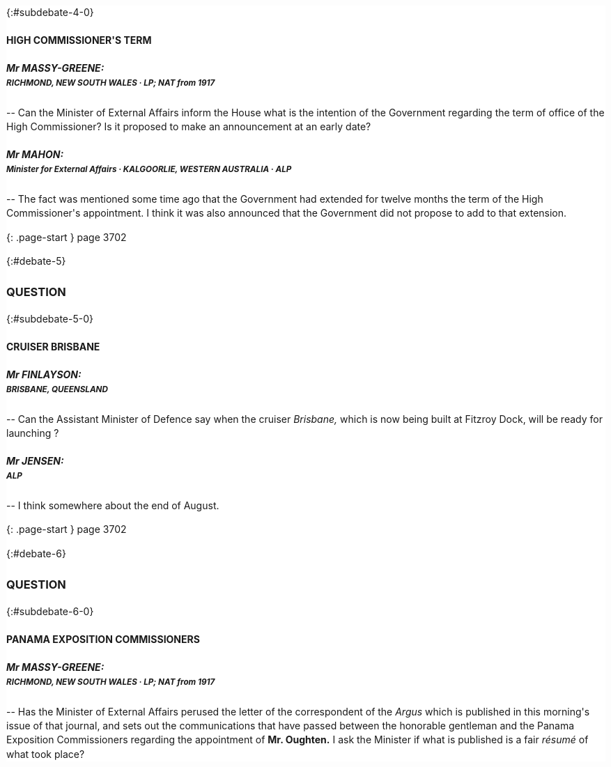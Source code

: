 {:#subdebate-4-0}
#### HIGH COMMISSIONER'S TERM

##### Mr MASSY-GREENE:<br><small class="text-muted">RICHMOND, NEW SOUTH WALES &middot; LP; NAT from 1917</small>

-- Can the Minister of External Affairs inform the House what is the intention of the Government regarding the term of office of the High Commissioner? Is it proposed to make an announcement at an early date? 

##### Mr MAHON:<br><small class="text-muted">Minister for External Affairs &middot; KALGOORLIE, WESTERN AUSTRALIA &middot; ALP</small>

-- The fact was mentioned some time ago that the Government had extended for twelve months the term of the High Commissioner's appointment. I think it was also announced that the Government did not propose to add to that extension. 

{: .page-start }
page 3702

{:#debate-5}
### QUESTION

{:#subdebate-5-0}
#### CRUISER BRISBANE

##### Mr FINLAYSON:<br><small class="text-muted">BRISBANE, QUEENSLAND</small>

-- Can the Assistant Minister of Defence say when the cruiser  *Brisbane,*  which is now being built at Fitzroy Dock, will be ready for launching ? 

##### Mr JENSEN:<br><small class="text-muted">ALP</small>

-- I think somewhere about the end of August. 

{: .page-start }
page 3702

{:#debate-6}
### QUESTION

{:#subdebate-6-0}
#### PANAMA EXPOSITION COMMISSIONERS

##### Mr MASSY-GREENE:<br><small class="text-muted">RICHMOND, NEW SOUTH WALES &middot; LP; NAT from 1917</small>

-- Has the Minister of External Affairs perused the letter of the correspondent of the  *Argus*  which is published in this morning's issue of that journal, and sets out the communications that have passed between the honorable gentleman and the Panama Exposition Commissioners regarding the appointment of  **Mr. Oughten.**  I ask the Minister if what is published is a fair  *résumé*  of what took place? 
